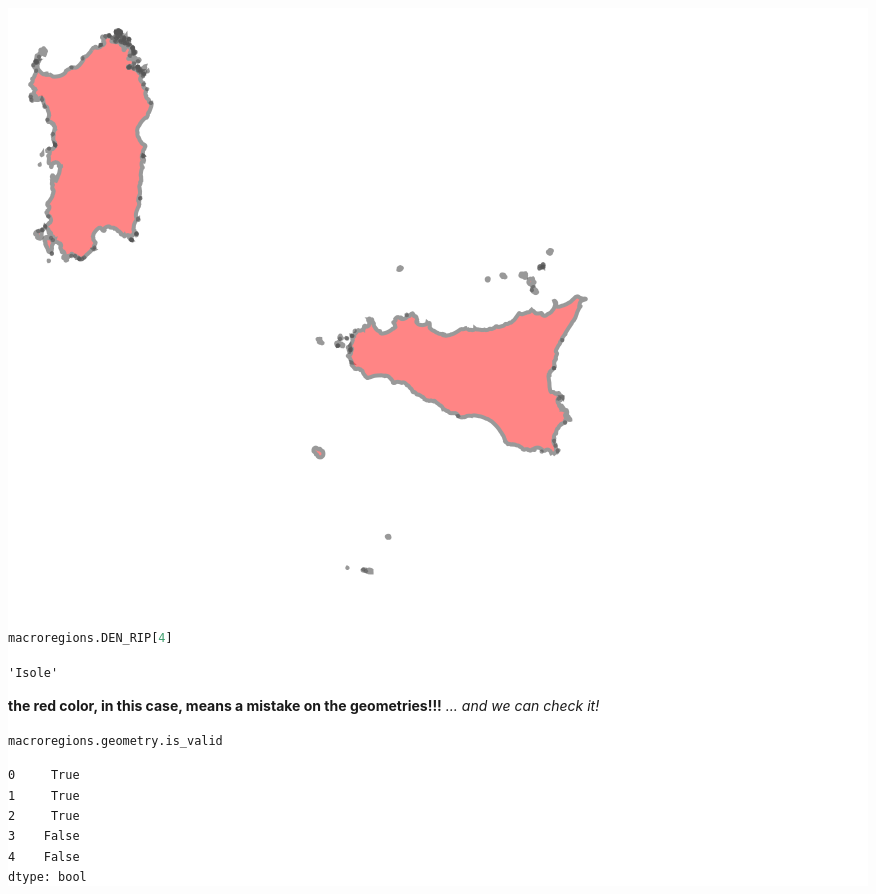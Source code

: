 ![svg](01_GIS_introduction_with_geopandas_files/01_GIS_introduction_with_geopandas_39_0.svg)
    

```python
macroregions.DEN_RIP[4]
```

    'Isole'

**the red color, in this case, means a mistake on the geometries!!!**
*... and we can check it!*


```python
macroregions.geometry.is_valid
```


    0     True
    1     True
    2     True
    3    False
    4    False
    dtype: bool

